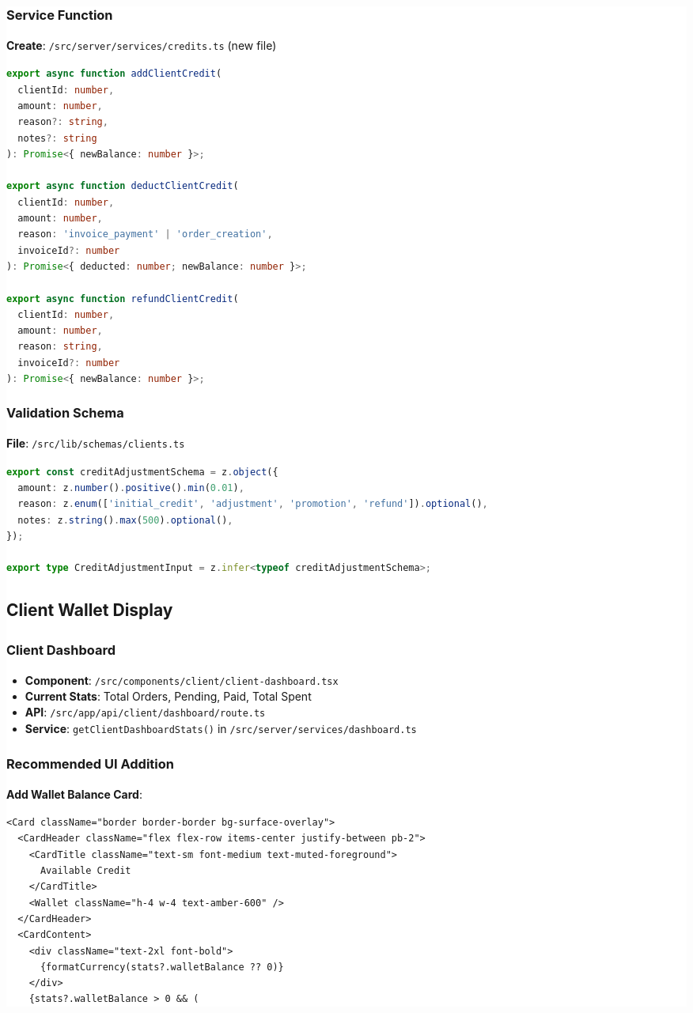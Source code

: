 ### Service Function

**Create**: `/src/server/services/credits.ts` (new file)

```typescript
export async function addClientCredit(
  clientId: number,
  amount: number,
  reason?: string,
  notes?: string
): Promise<{ newBalance: number }>;

export async function deductClientCredit(
  clientId: number,
  amount: number,
  reason: 'invoice_payment' | 'order_creation',
  invoiceId?: number
): Promise<{ deducted: number; newBalance: number }>;

export async function refundClientCredit(
  clientId: number,
  amount: number,
  reason: string,
  invoiceId?: number
): Promise<{ newBalance: number }>;
```

### Validation Schema

**File**: `/src/lib/schemas/clients.ts`

```typescript
export const creditAdjustmentSchema = z.object({
  amount: z.number().positive().min(0.01),
  reason: z.enum(['initial_credit', 'adjustment', 'promotion', 'refund']).optional(),
  notes: z.string().max(500).optional(),
});

export type CreditAdjustmentInput = z.infer<typeof creditAdjustmentSchema>;
```

## Client Wallet Display

### Client Dashboard
- **Component**: `/src/components/client/client-dashboard.tsx`
- **Current Stats**: Total Orders, Pending, Paid, Total Spent
- **API**: `/src/app/api/client/dashboard/route.ts`
- **Service**: `getClientDashboardStats()` in `/src/server/services/dashboard.ts`

### Recommended UI Addition

**Add Wallet Balance Card**:
```tsx
<Card className="border border-border bg-surface-overlay">
  <CardHeader className="flex flex-row items-center justify-between pb-2">
    <CardTitle className="text-sm font-medium text-muted-foreground">
      Available Credit
    </CardTitle>
    <Wallet className="h-4 w-4 text-amber-600" />
  </CardHeader>
  <CardContent>
    <div className="text-2xl font-bold">
      {formatCurrency(stats?.walletBalance ?? 0)}
    </div>
    {stats?.walletBalance > 0 && (
```